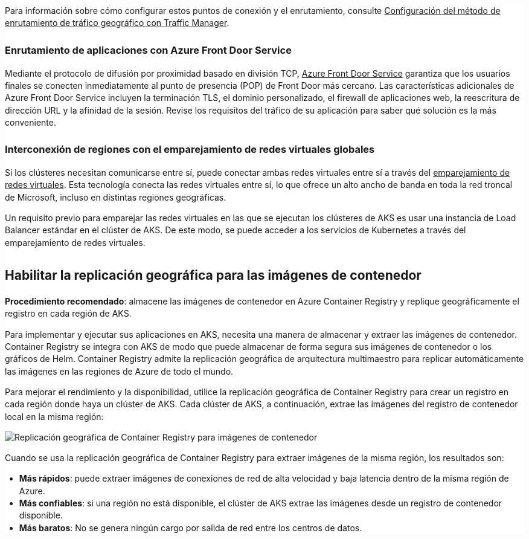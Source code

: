 Para información sobre cómo configurar estos puntos de conexión y el enrutamiento, consulte [Configuración del método de enrutamiento de tráfico geográfico con Traffic Manager](../traffic-manager/traffic-manager-configure-geographic-routing-method.md).

### <a name="application-routing-with-azure-front-door-service"></a>Enrutamiento de aplicaciones con Azure Front Door Service

Mediante el protocolo de difusión por proximidad basado en división TCP, [Azure Front Door Service](../frontdoor/front-door-overview.md) garantiza que los usuarios finales se conecten inmediatamente al punto de presencia (POP) de Front Door más cercano. Las características adicionales de Azure Front Door Service incluyen la terminación TLS, el dominio personalizado, el firewall de aplicaciones web, la reescritura de dirección URL y la afinidad de la sesión. Revise los requisitos del tráfico de su aplicación para saber qué solución es la más conveniente.

### <a name="interconnect-regions-with-global-virtual-network-peering"></a>Interconexión de regiones con el emparejamiento de redes virtuales globales

Si los clústeres necesitan comunicarse entre sí, puede conectar ambas redes virtuales entre sí a través del [emparejamiento de redes virtuales](../virtual-network/virtual-network-peering-overview.md). Esta tecnología conecta las redes virtuales entre sí, lo que ofrece un alto ancho de banda en toda la red troncal de Microsoft, incluso en distintas regiones geográficas.

Un requisito previo para emparejar las redes virtuales en las que se ejecutan los clústeres de AKS es usar una instancia de Load Balancer estándar en el clúster de AKS. De este modo, se puede acceder a los servicios de Kubernetes a través del emparejamiento de redes virtuales.

## <a name="enable-geo-replication-for-container-images"></a>Habilitar la replicación geográfica para las imágenes de contenedor

**Procedimiento recomendado**: almacene las imágenes de contenedor en Azure Container Registry y replique geográficamente el registro en cada región de AKS.

Para implementar y ejecutar sus aplicaciones en AKS, necesita una manera de almacenar y extraer las imágenes de contenedor. Container Registry se integra con AKS de modo que puede almacenar de forma segura sus imágenes de contenedor o los gráficos de Helm. Container Registry admite la replicación geográfica de arquitectura multimaestro para replicar automáticamente las imágenes en las regiones de Azure de todo el mundo. 

Para mejorar el rendimiento y la disponibilidad, utilice la replicación geográfica de Container Registry para crear un registro en cada región donde haya un clúster de AKS. Cada clúster de AKS, a continuación, extrae las imágenes del registro de contenedor local en la misma región:

![Replicación geográfica de Container Registry para imágenes de contenedor](media/operator-best-practices-bc-dr/acr-geo-replication.png)

Cuando se usa la replicación geográfica de Container Registry para extraer imágenes de la misma región, los resultados son:

* **Más rápidos**: puede extraer imágenes de conexiones de red de alta velocidad y baja latencia dentro de la misma región de Azure.
* **Más confiables**: si una región no está disponible, el clúster de AKS extrae las imágenes desde un registro de contenedor disponible.
* **Más baratos**: No se genera ningún cargo por salida de red entre los centros de datos.
